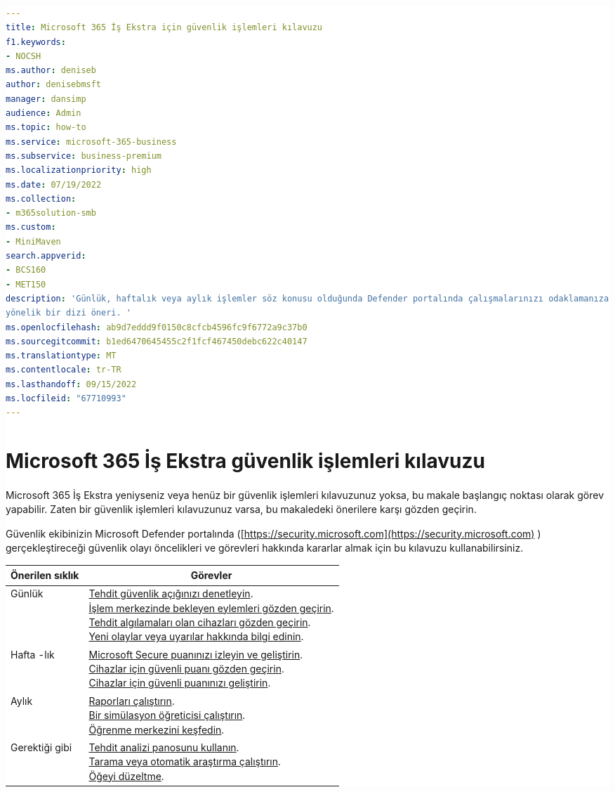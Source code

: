```yaml
---
title: Microsoft 365 İş Ekstra için güvenlik işlemleri kılavuzu
f1.keywords:
- NOCSH
ms.author: deniseb
author: denisebmsft
manager: dansimp
audience: Admin
ms.topic: how-to
ms.service: microsoft-365-business
ms.subservice: business-premium
ms.localizationpriority: high
ms.date: 07/19/2022
ms.collection:
- m365solution-smb
ms.custom:
- MiniMaven
search.appverid:
- BCS160
- MET150
description: 'Günlük, haftalık veya aylık işlemler söz konusu olduğunda Defender portalında çalışmalarınızı odaklamanıza yönelik bir dizi öneri. '
ms.openlocfilehash: ab9d7eddd9f0150c8cfcb4596fc9f6772a9c37b0
ms.sourcegitcommit: b1ed6470645455c2f1fcf467450debc622c40147
ms.translationtype: MT
ms.contentlocale: tr-TR
ms.lasthandoff: 09/15/2022
ms.locfileid: "67710993"
---
```

# <a name="microsoft-365-business-premium-security-operations-guide"></a>Microsoft 365 İş Ekstra güvenlik işlemleri kılavuzu

Microsoft 365 İş Ekstra yeniyseniz veya henüz bir güvenlik işlemleri kılavuzunuz yoksa, bu makale başlangıç noktası olarak görev yapabilir. Zaten bir güvenlik işlemleri kılavuzunuz varsa, bu makaledeki önerilere karşı gözden geçirin.

Güvenlik ekibinizin Microsoft Defender portalında ([https://security.microsoft.com](https://security.microsoft.com) ) gerçekleştireceği güvenlik olayı öncelikleri ve görevleri hakkında kararlar almak için bu kılavuzu kullanabilirsiniz.

| Önerilen sıklık | Görevler  |
|---------|---------|
| Günlük  | [Tehdit güvenlik açığınızı denetleyin](#check-your-threat-vulnerability).<br/>[İşlem merkezinde bekleyen eylemleri gözden geçirin](#review-pending-actions-in-the-action-center).<br/>[Tehdit algılamaları olan cihazları gözden geçirin](#review-devices-with-threat-detections).<br/>[Yeni olaylar veya uyarılar hakkında bilgi edinin](#learn-about-new-incidents-or-alerts). |
| Hafta -lık | [Microsoft Secure puanınızı izleyin ve geliştirin](#monitor-and-improve-your-microsoft-secure-score).<br/>[Cihazlar için güvenli puanı gözden geçirin](#review-the-secure-score-for-devices).<br/>[Cihazlar için güvenli puanınızı geliştirin](#improve-your-secure-score-for-devices). |
| Aylık | [Raporları çalıştırın](#run-reports).<br/>[Bir simülasyon öğreticisi çalıştırın](#run-a-simulation-tutorial).<br/>[Öğrenme merkezini keşfedin](#explore-the-learning-hub). |
| Gerektiği gibi | [Tehdit analizi panosunu kullanın](#use-the-threat-analytics-dashboard).<br/>[Tarama veya otomatik araştırma çalıştırın](#run-a-scan-or-automated-investigation).<br/>[Öğeyi düzeltme](#remediate-an-item). | 
